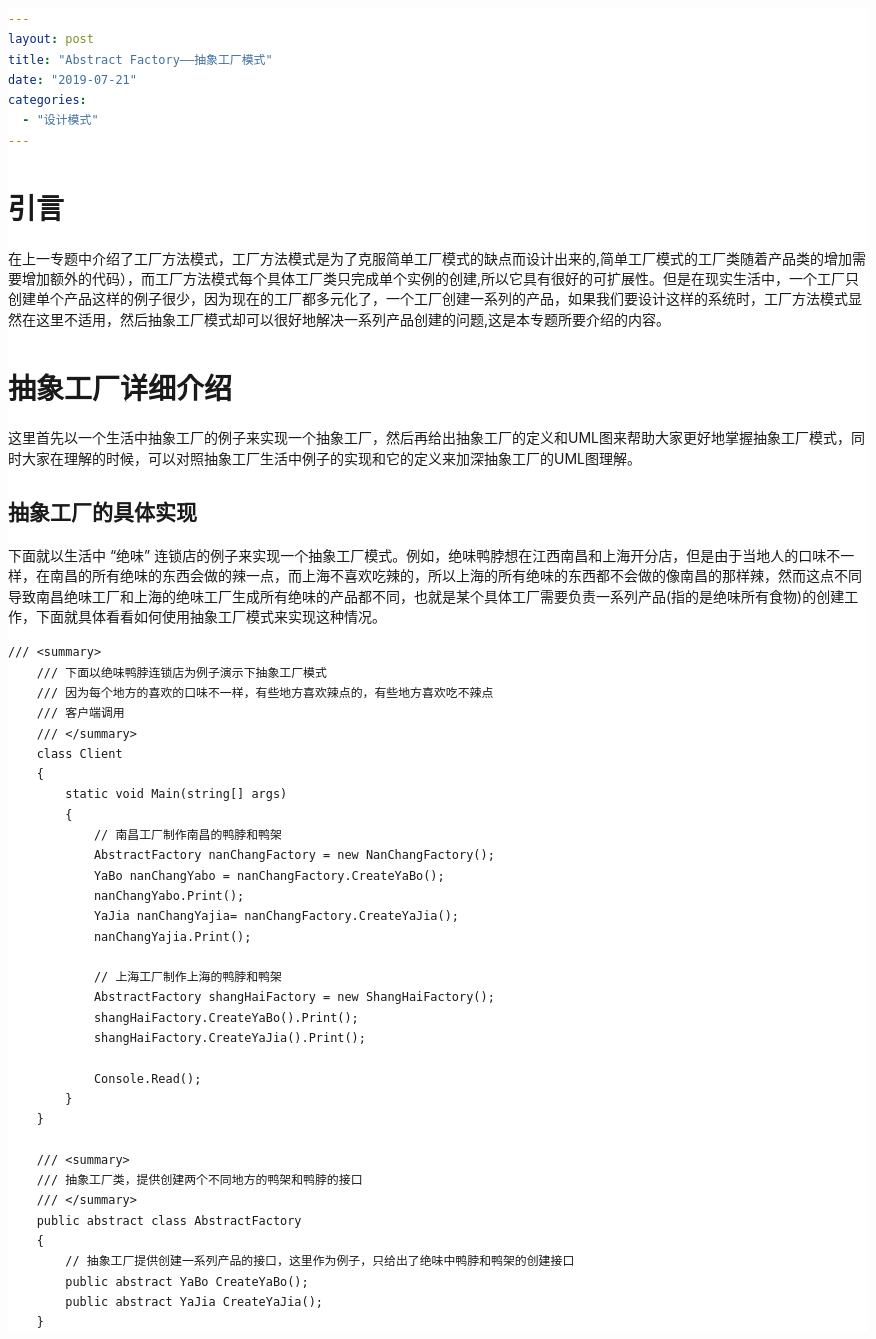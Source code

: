 ```yaml
---
layout: post
title: "Abstract Factory——抽象工厂模式"
date: "2019-07-21"
categories: 
  - "设计模式"
---
```


# 引言

在上一专题中介绍了工厂方法模式，工厂方法模式是为了克服简单工厂模式的缺点而设计出来的,简单工厂模式的工厂类随着产品类的增加需要增加额外的代码），而工厂方法模式每个具体工厂类只完成单个实例的创建,所以它具有很好的可扩展性。但是在现实生活中，一个工厂只创建单个产品这样的例子很少，因为现在的工厂都多元化了，一个工厂创建一系列的产品，如果我们要设计这样的系统时，工厂方法模式显然在这里不适用，然后抽象工厂模式却可以很好地解决一系列产品创建的问题,这是本专题所要介绍的内容。

# 抽象工厂详细介绍

这里首先以一个生活中抽象工厂的例子来实现一个抽象工厂，然后再给出抽象工厂的定义和UML图来帮助大家更好地掌握抽象工厂模式，同时大家在理解的时候，可以对照抽象工厂生活中例子的实现和它的定义来加深抽象工厂的UML图理解。

## 抽象工厂的具体实现

下面就以生活中 “绝味” 连锁店的例子来实现一个抽象工厂模式。例如，绝味鸭脖想在江西南昌和上海开分店，但是由于当地人的口味不一样，在南昌的所有绝味的东西会做的辣一点，而上海不喜欢吃辣的，所以上海的所有绝味的东西都不会做的像南昌的那样辣，然而这点不同导致南昌绝味工厂和上海的绝味工厂生成所有绝味的产品都不同，也就是某个具体工厂需要负责一系列产品(指的是绝味所有食物)的创建工作，下面就具体看看如何使用抽象工厂模式来实现这种情况。

```
/// <summary>
    /// 下面以绝味鸭脖连锁店为例子演示下抽象工厂模式
    /// 因为每个地方的喜欢的口味不一样，有些地方喜欢辣点的，有些地方喜欢吃不辣点
    /// 客户端调用
    /// </summary>
    class Client
    {
        static void Main(string[] args)
        {
            // 南昌工厂制作南昌的鸭脖和鸭架
            AbstractFactory nanChangFactory = new NanChangFactory();
            YaBo nanChangYabo = nanChangFactory.CreateYaBo();
            nanChangYabo.Print();
            YaJia nanChangYajia= nanChangFactory.CreateYaJia();
            nanChangYajia.Print();

            // 上海工厂制作上海的鸭脖和鸭架
            AbstractFactory shangHaiFactory = new ShangHaiFactory();
            shangHaiFactory.CreateYaBo().Print();
            shangHaiFactory.CreateYaJia().Print();

            Console.Read();
        }
    }

    /// <summary>
    /// 抽象工厂类，提供创建两个不同地方的鸭架和鸭脖的接口
    /// </summary>
    public abstract class AbstractFactory
    {
        // 抽象工厂提供创建一系列产品的接口，这里作为例子，只给出了绝味中鸭脖和鸭架的创建接口
        public abstract YaBo CreateYaBo();
        public abstract YaJia CreateYaJia();
    }
```